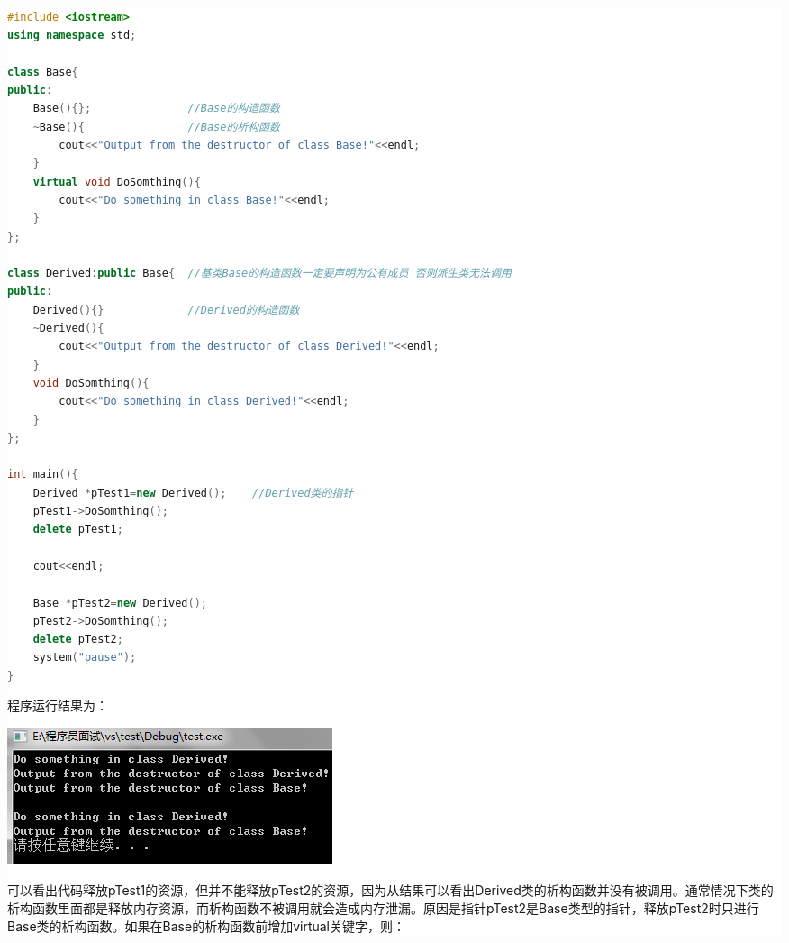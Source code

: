 ```cpp
#include <iostream>
using namespace std;

class Base{
public:
	Base(){};               //Base的构造函数
	~Base(){                //Base的析构函数
		cout<<"Output from the destructor of class Base!"<<endl;
	}
	virtual void DoSomthing(){
		cout<<"Do something in class Base!"<<endl;
	}
};

class Derived:public Base{  //基类Base的构造函数一定要声明为公有成员 否则派生类无法调用
public:
	Derived(){}             //Derived的构造函数
	~Derived(){
		cout<<"Output from the destructor of class Derived!"<<endl;
	}
	void DoSomthing(){
		cout<<"Do something in class Derived!"<<endl;
	}
};

int main(){
	Derived *pTest1=new Derived();    //Derived类的指针
	pTest1->DoSomthing();
	delete pTest1;

	cout<<endl;
	
	Base *pTest2=new Derived();
	pTest2->DoSomthing();
	delete pTest2;
	system("pause");
}
```

程序运行结果为：

![](/images/posts/C++/146.png)

可以看出代码释放pTest1的资源，但并不能释放pTest2的资源，因为从结果可以看出Derived类的析构函数并没有被调用。通常情况下类的析构函数里面都是释放内存资源，而析构函数不被调用就会造成内存泄漏。原因是指针pTest2是Base类型的指针，释放pTest2时只进行Base类的析构函数。如果在Base的析构函数前增加virtual关键字，则：
